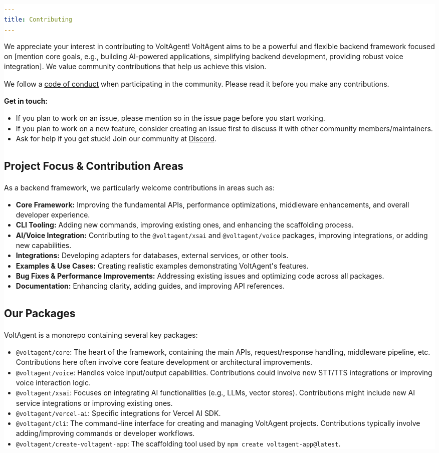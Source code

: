 ```yaml
---
title: Contributing
---
```


We appreciate your interest in contributing to VoltAgent! VoltAgent aims to be a powerful and flexible backend framework focused on [mention core goals, e.g., building AI-powered applications, simplifying backend development, providing robust voice integration]. We value community contributions that help us achieve this vision.

We follow a [code of conduct](https://github.com/voltagent/voltagent/blob/main/CODE_OF_CONDUCT.md) when participating in the community. Please read it before you make any contributions.

**Get in touch:**

- If you plan to work on an issue, please mention so in the issue page before you start working.
- If you plan to work on a new feature, consider creating an issue first to discuss it with other community members/maintainers.
- Ask for help if you get stuck! Join our community at [Discord](https://s.voltagent.dev/discord).

## Project Focus & Contribution Areas

As a backend framework, we particularly welcome contributions in areas such as:

- **Core Framework:** Improving the fundamental APIs, performance optimizations, middleware enhancements, and overall developer experience.
- **CLI Tooling:** Adding new commands, improving existing ones, and enhancing the scaffolding process.
- **AI/Voice Integration:** Contributing to the `@voltagent/xsai` and `@voltagent/voice` packages, improving integrations, or adding new capabilities.
- **Integrations:** Developing adapters for databases, external services, or other tools.
- **Examples & Use Cases:** Creating realistic examples demonstrating VoltAgent's features.
- **Bug Fixes & Performance Improvements:** Addressing existing issues and optimizing code across all packages.
- **Documentation:** Enhancing clarity, adding guides, and improving API references.

## Our Packages

VoltAgent is a monorepo containing several key packages:

- `@voltagent/core`: The heart of the framework, containing the main APIs, request/response handling, middleware pipeline, etc. Contributions here often involve core feature development or architectural improvements.
- `@voltagent/voice`: Handles voice input/output capabilities. Contributions could involve new STT/TTS integrations or improving voice interaction logic.
- `@voltagent/xsai`: Focuses on integrating AI functionalities (e.g., LLMs, vector stores). Contributions might include new AI service integrations or improving existing ones.
- `@voltagent/vercel-ai`: Specific integrations for Vercel AI SDK.
- `@voltagent/cli`: The command-line interface for creating and managing VoltAgent projects. Contributions typically involve adding/improving commands or developer workflows.
- `@voltagent/create-voltagent-app`: The scaffolding tool used by `npm create voltagent-app@latest`.
